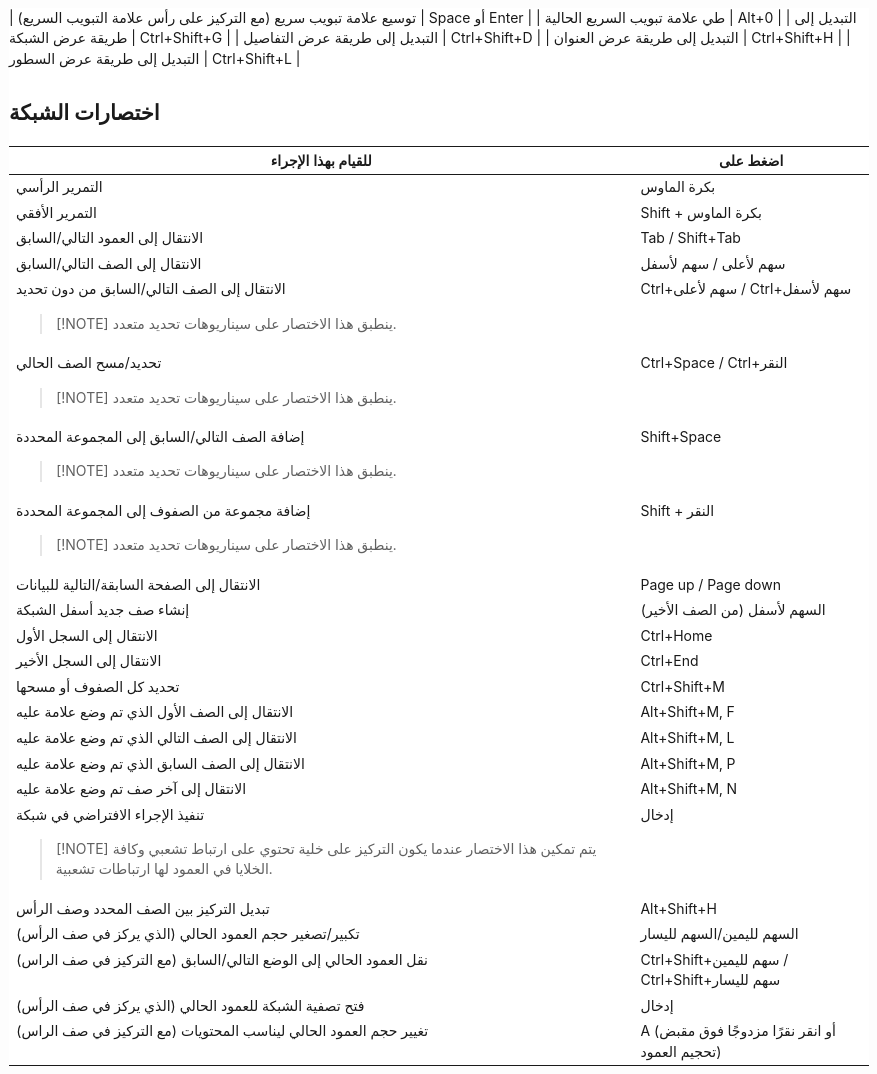 | توسيع علامة تبويب سريع (مع التركيز على رأس علامة التبويب السريع) | Space أو Enter                               |
| طي علامة تبويب السريع الحالية                        | Alt+0                                        |
| التبديل إلى طريقة عرض الشبكة                                 | Ctrl+Shift+G                                 |
| التبديل إلى طريقة عرض التفاصيل                              | Ctrl+Shift+D                                 |
| التبديل إلى طريقة عرض العنوان                               | Ctrl+Shift+H                                 |
| التبديل إلى طريقة عرض السطور                                | Ctrl+Shift+L                                 |

## <a name="grid-shortcuts"></a>اختصارات الشبكة

| للقيام بهذا الإجراء                                                                                                             | اضغط على                           |
|------------------------------------------------------------------------------------------------------------------------|---------------------------------|
| التمرير الرأسي                                                                                                     | بكرة الماوس                     |
| التمرير الأفقي                                                                                                   | Shift + بكرة الماوس             |
| الانتقال إلى العمود التالي/السابق                                                                                       | Tab / Shift+Tab                 |
| الانتقال إلى الصف التالي/السابق                                                                                          | سهم لأعلى / سهم لأسفل           |
| الانتقال إلى الصف التالي/السابق من دون تحديد<blockquote>[!NOTE] ينطبق هذا الاختصار على سيناريوهات تحديد متعدد.</blockquote> | Ctrl+سهم لأعلى / Ctrl+سهم لأسفل |
| تحديد/مسح الصف الحالي<blockquote>[!NOTE] ينطبق هذا الاختصار على سيناريوهات تحديد متعدد.</blockquote>                    | Ctrl+Space / Ctrl+النقر         |
| إضافة الصف التالي/السابق إلى المجموعة المحددة<blockquote>[!NOTE] ينطبق هذا الاختصار على سيناريوهات تحديد متعدد.</blockquote>   | Shift+Space                     |
| إضافة مجموعة من الصفوف إلى المجموعة المحددة<blockquote>[!NOTE] ينطبق هذا الاختصار على سيناريوهات تحديد متعدد.</blockquote>         | Shift + النقر                     |
| الانتقال إلى الصفحة السابقة/التالية للبيانات                                                                                   | Page up / Page down             |
| إنشاء صف جديد أسفل الشبكة                                                                             | السهم لأسفل (من الصف الأخير)  |
| الانتقال إلى السجل الأول                                                                                               | Ctrl+Home                       |
| الانتقال إلى السجل الأخير                                                                                                | Ctrl+End                        |
| تحديد كل الصفوف أو مسحها                                                                                               | Ctrl+Shift+M                    |
| الانتقال إلى الصف الأول الذي تم وضع علامة عليه                                                                                           | Alt+Shift+M, F                  |
| الانتقال إلى الصف التالي الذي تم وضع علامة عليه                                                                                            | Alt+Shift+M, L                  |
| الانتقال إلى الصف السابق الذي تم وضع علامة عليه                                                                                        | Alt+Shift+M, P                  |
| الانتقال إلى آخر صف تم وضع علامة عليه                                                                                           | Alt+Shift+M, N                  |
| تنفيذ الإجراء الافتراضي في شبكة<blockquote>[!NOTE] يتم تمكين هذا الاختصار عندما يكون التركيز على خلية تحتوي على ارتباط تشعبي وكافة الخلايا في العمود لها ارتباطات تشعبية.</blockquote> | إدخال                           |
| تبديل التركيز بين الصف المحدد وصف الرأس                                                               | Alt+Shift+H                     |
| تكبير/تصغير حجم العمود الحالي (الذي يركز في صف الرأس)                                                  | السهم لليمين/السهم لليسار        |
| نقل العمود الحالي إلى الوضع التالي/السابق (مع التركيز في صف الراس)                                   | Ctrl+Shift+سهم لليمين / Ctrl+Shift+سهم لليسار |
| فتح تصفية الشبكة للعمود الحالي (الذي يركز في صف الرأس)                                              | إدخال                           |
| تغيير حجم العمود الحالي ليناسب المحتويات (مع التركيز في صف الراس)                                           | A (أو انقر نقرًا مزدوجًا فوق مقبض تحجيم العمود) |

